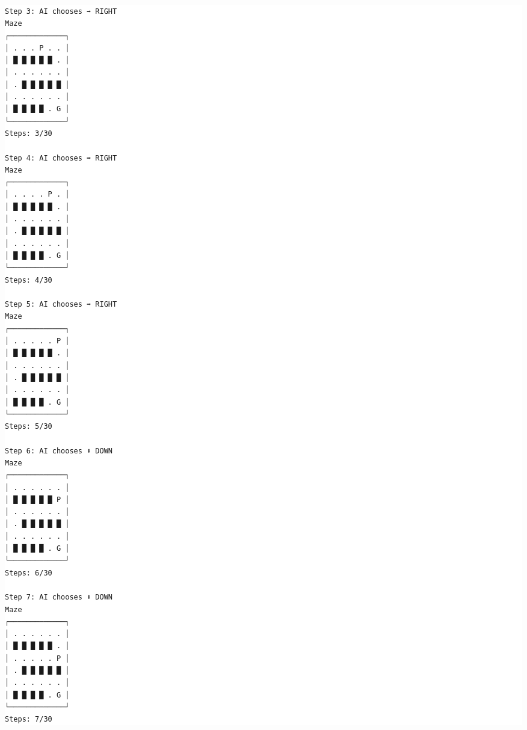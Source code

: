     Step 3: AI chooses ➡️ RIGHT
    Maze
    ┌─────────────┐
    │ . . . P . . │
    │ █ █ █ █ █ . │
    │ . . . . . . │
    │ . █ █ █ █ █ │
    │ . . . . . . │
    │ █ █ █ █ . G │
    └─────────────┘
    Steps: 3/30
    
    Step 4: AI chooses ➡️ RIGHT
    Maze
    ┌─────────────┐
    │ . . . . P . │
    │ █ █ █ █ █ . │
    │ . . . . . . │
    │ . █ █ █ █ █ │
    │ . . . . . . │
    │ █ █ █ █ . G │
    └─────────────┘
    Steps: 4/30
    
    Step 5: AI chooses ➡️ RIGHT
    Maze
    ┌─────────────┐
    │ . . . . . P │
    │ █ █ █ █ █ . │
    │ . . . . . . │
    │ . █ █ █ █ █ │
    │ . . . . . . │
    │ █ █ █ █ . G │
    └─────────────┘
    Steps: 5/30
    
    Step 6: AI chooses ⬇️ DOWN
    Maze
    ┌─────────────┐
    │ . . . . . . │
    │ █ █ █ █ █ P │
    │ . . . . . . │
    │ . █ █ █ █ █ │
    │ . . . . . . │
    │ █ █ █ █ . G │
    └─────────────┘
    Steps: 6/30
    
    Step 7: AI chooses ⬇️ DOWN
    Maze
    ┌─────────────┐
    │ . . . . . . │
    │ █ █ █ █ █ . │
    │ . . . . . P │
    │ . █ █ █ █ █ │
    │ . . . . . . │
    │ █ █ █ █ . G │
    └─────────────┘
    Steps: 7/30
    